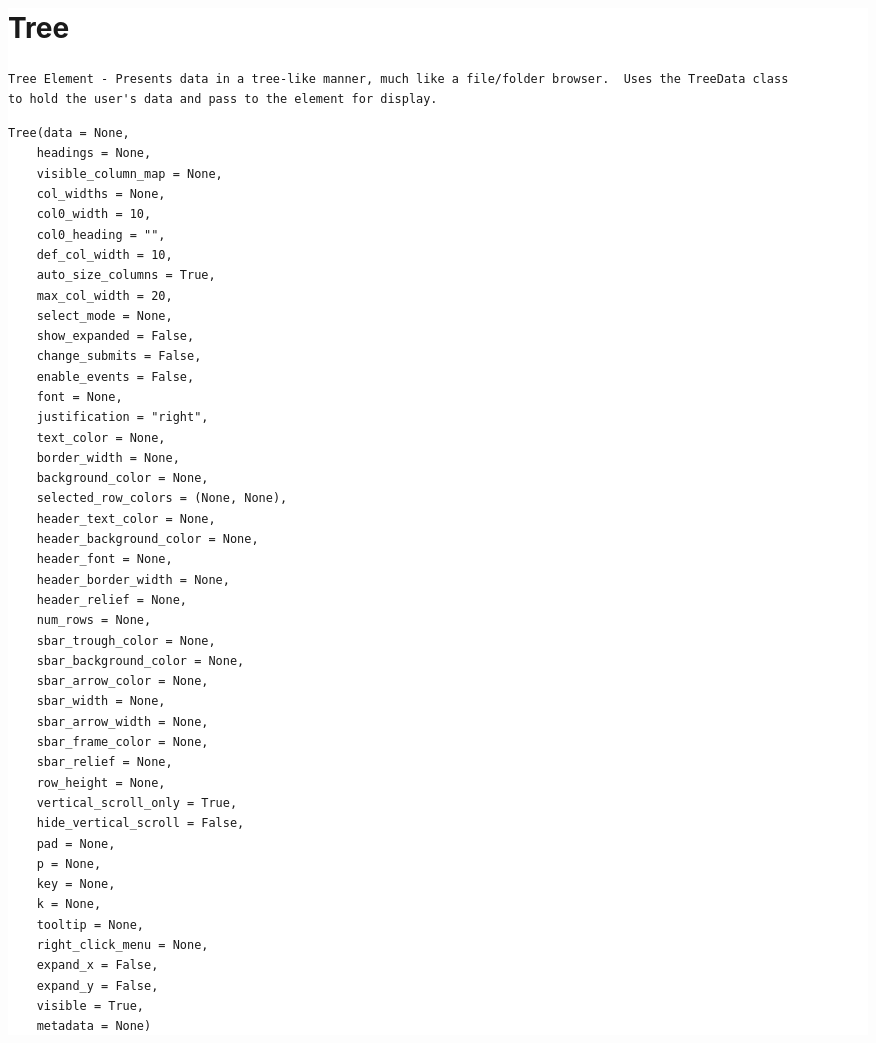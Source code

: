 # Tree
```
Tree Element - Presents data in a tree-like manner, much like a file/folder browser.  Uses the TreeData class
to hold the user's data and pass to the element for display.
```

```
Tree(data = None,
    headings = None,
    visible_column_map = None,
    col_widths = None,
    col0_width = 10,
    col0_heading = "",
    def_col_width = 10,
    auto_size_columns = True,
    max_col_width = 20,
    select_mode = None,
    show_expanded = False,
    change_submits = False,
    enable_events = False,
    font = None,
    justification = "right",
    text_color = None,
    border_width = None,
    background_color = None,
    selected_row_colors = (None, None),
    header_text_color = None,
    header_background_color = None,
    header_font = None,
    header_border_width = None,
    header_relief = None,
    num_rows = None,
    sbar_trough_color = None,
    sbar_background_color = None,
    sbar_arrow_color = None,
    sbar_width = None,
    sbar_arrow_width = None,
    sbar_frame_color = None,
    sbar_relief = None,
    row_height = None,
    vertical_scroll_only = True,
    hide_vertical_scroll = False,
    pad = None,
    p = None,
    key = None,
    k = None,
    tooltip = None,
    right_click_menu = None,
    expand_x = False,
    expand_y = False,
    visible = True,
    metadata = None)
```
